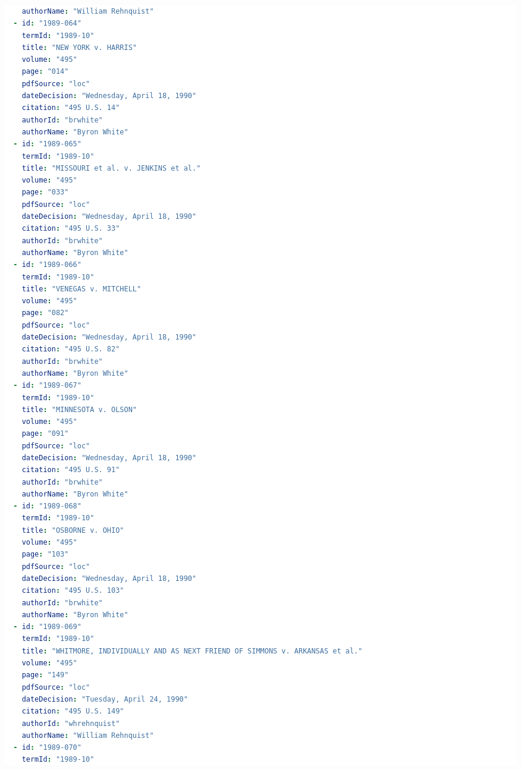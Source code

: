 ```yaml
    authorName: "William Rehnquist"
  - id: "1989-064"
    termId: "1989-10"
    title: "NEW YORK v. HARRIS"
    volume: "495"
    page: "014"
    pdfSource: "loc"
    dateDecision: "Wednesday, April 18, 1990"
    citation: "495 U.S. 14"
    authorId: "brwhite"
    authorName: "Byron White"
  - id: "1989-065"
    termId: "1989-10"
    title: "MISSOURI et al. v. JENKINS et al."
    volume: "495"
    page: "033"
    pdfSource: "loc"
    dateDecision: "Wednesday, April 18, 1990"
    citation: "495 U.S. 33"
    authorId: "brwhite"
    authorName: "Byron White"
  - id: "1989-066"
    termId: "1989-10"
    title: "VENEGAS v. MITCHELL"
    volume: "495"
    page: "082"
    pdfSource: "loc"
    dateDecision: "Wednesday, April 18, 1990"
    citation: "495 U.S. 82"
    authorId: "brwhite"
    authorName: "Byron White"
  - id: "1989-067"
    termId: "1989-10"
    title: "MINNESOTA v. OLSON"
    volume: "495"
    page: "091"
    pdfSource: "loc"
    dateDecision: "Wednesday, April 18, 1990"
    citation: "495 U.S. 91"
    authorId: "brwhite"
    authorName: "Byron White"
  - id: "1989-068"
    termId: "1989-10"
    title: "OSBORNE v. OHIO"
    volume: "495"
    page: "103"
    pdfSource: "loc"
    dateDecision: "Wednesday, April 18, 1990"
    citation: "495 U.S. 103"
    authorId: "brwhite"
    authorName: "Byron White"
  - id: "1989-069"
    termId: "1989-10"
    title: "WHITMORE, INDIVIDUALLY AND AS NEXT FRIEND OF SIMMONS v. ARKANSAS et al."
    volume: "495"
    page: "149"
    pdfSource: "loc"
    dateDecision: "Tuesday, April 24, 1990"
    citation: "495 U.S. 149"
    authorId: "whrehnquist"
    authorName: "William Rehnquist"
  - id: "1989-070"
    termId: "1989-10"
```